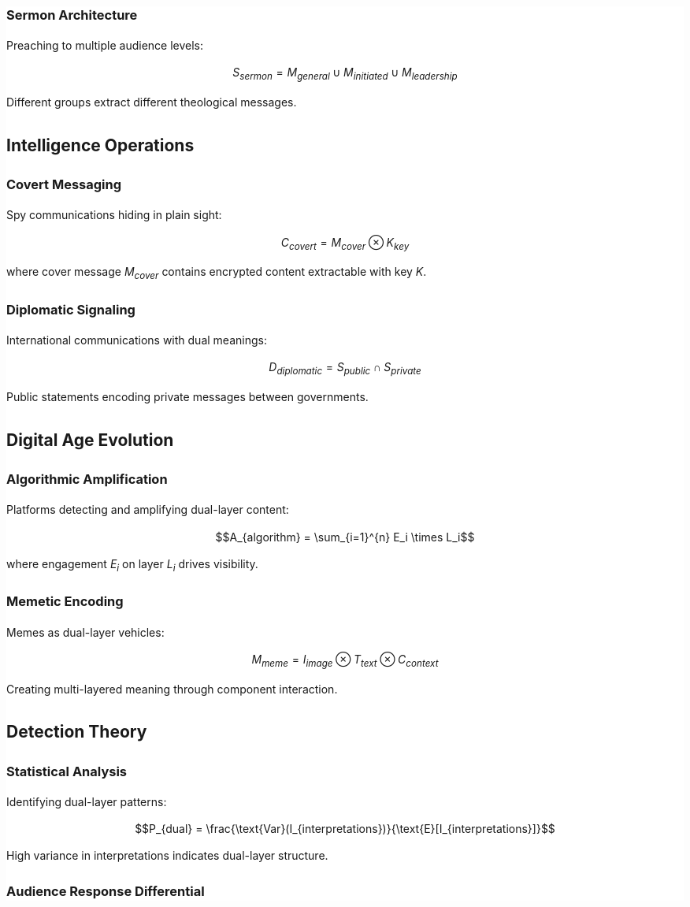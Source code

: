 ### Sermon Architecture

Preaching to multiple audience levels:

$$S_{sermon} = M_{general} \cup M_{initiated} \cup M_{leadership}$$

Different groups extract different theological messages.

## Intelligence Operations

### Covert Messaging

Spy communications hiding in plain sight:

$$C_{covert} = M_{cover} \otimes K_{key}$$

where cover message $M_{cover}$ contains encrypted content extractable with key $K$.

### Diplomatic Signaling

International communications with dual meanings:

$$D_{diplomatic} = S_{public} \cap S_{private}$$

Public statements encoding private messages between governments.

## Digital Age Evolution

### Algorithmic Amplification

Platforms detecting and amplifying dual-layer content:

$$A_{algorithm} = \sum_{i=1}^{n} E_i \times L_i$$

where engagement $E_i$ on layer $L_i$ drives visibility.

### Memetic Encoding

Memes as dual-layer vehicles:

$$M_{meme} = I_{image} \otimes T_{text} \otimes C_{context}$$

Creating multi-layered meaning through component interaction.

## Detection Theory

### Statistical Analysis

Identifying dual-layer patterns:

$$P_{dual} = \frac{\text{Var}(I_{interpretations})}{\text{E}[I_{interpretations}]}$$

High variance in interpretations indicates dual-layer structure.

### Audience Response Differential
